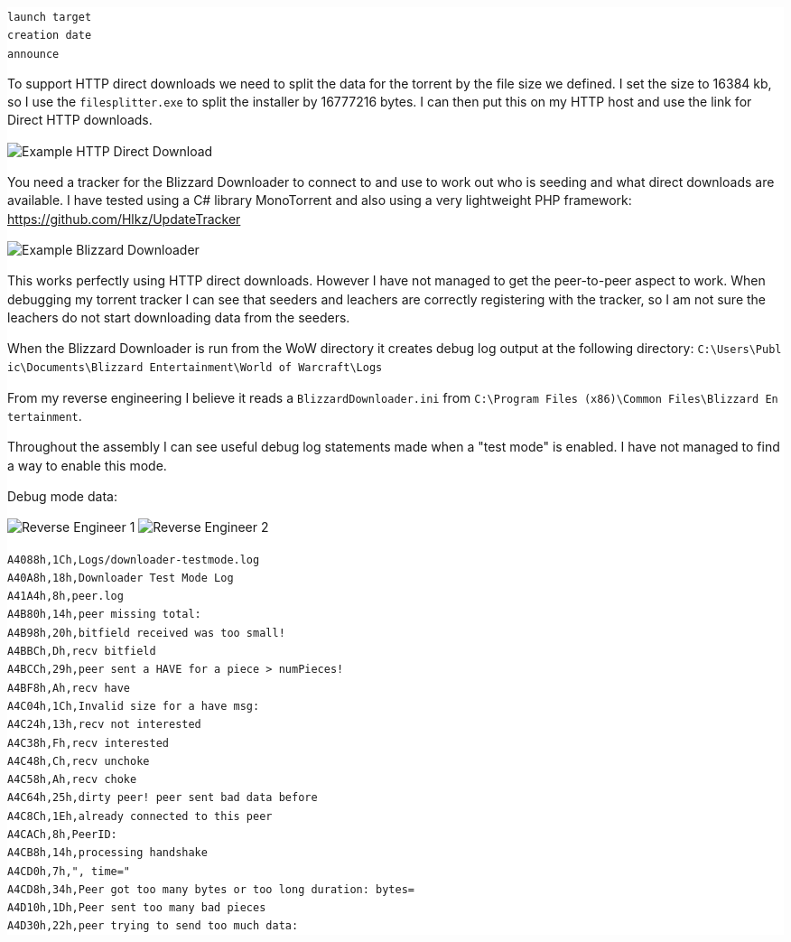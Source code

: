 ```
launch target
creation date
announce
```

To support HTTP direct downloads we need to split the data for the torrent by the file size we defined. I set the size to 16384 kb, so I use the `filesplitter.exe` to split the installer by 16777216 bytes. I can then put this on my HTTP host and use the link for Direct HTTP downloads.

![Example HTTP Direct Download](https://i.imgur.com/vlT4V1V.png)

You need a tracker for the Blizzard Downloader to connect to and use to work out who is seeding and what direct downloads are available. I have tested using a C# library MonoTorrent and also using a very lightweight PHP framework: https://github.com/Hlkz/UpdateTracker

![Example Blizzard Downloader](https://i.imgur.com/z9POmpJ.png)

This works perfectly using HTTP direct downloads. However I have not managed to get the peer-to-peer aspect to work. When debugging my torrent tracker I can see that seeders and leachers are correctly registering with the tracker, so I am not sure the leachers do not start downloading data from the seeders.

When the Blizzard Downloader is run from the WoW directory it creates debug log output at the following directory: `C:\Users\Public\Documents\Blizzard Entertainment\World of Warcraft\Logs`

From my reverse engineering I believe it reads a `BlizzardDownloader.ini` from `C:\Program Files (x86)\Common Files\Blizzard Entertainment`.

Throughout the assembly I can see useful debug log statements made when a "test mode" is enabled. I have not managed to find a way to enable this mode.

Debug mode data:

![Reverse Engineer 1](https://i.imgur.com/ReUPTd5.png)
![Reverse Engineer 2](https://i.imgur.com/Cf1PqSb.png)
```
A4088h,1Ch,Logs/downloader-testmode.log
A40A8h,18h,Downloader Test Mode Log
A41A4h,8h,peer.log
A4B80h,14h,peer missing total: 
A4B98h,20h,bitfield received was too small!
A4BBCh,Dh,recv bitfield
A4BCCh,29h,peer sent a HAVE for a piece > numPieces!
A4BF8h,Ah,recv have 
A4C04h,1Ch,Invalid size for a have msg:
A4C24h,13h,recv not interested
A4C38h,Fh,recv interested
A4C48h,Ch,recv unchoke
A4C58h,Ah,recv choke
A4C64h,25h,dirty peer! peer sent bad data before
A4C8Ch,1Eh,already connected to this peer
A4CACh,8h,PeerID: 
A4CB8h,14h,processing handshake
A4CD0h,7h,", time="
A4CD8h,34h,Peer got too many bytes or too long duration: bytes=
A4D10h,1Dh,Peer sent too many bad pieces
A4D30h,22h,peer trying to send too much data:
```
